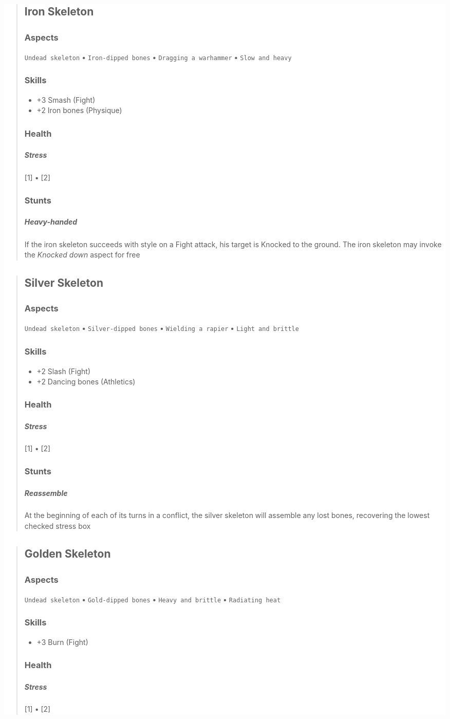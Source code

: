 > ## Iron Skeleton
>
> ### Aspects
>
> `Undead skeleton` • `Iron-dipped bones` • `Dragging a warhammer` • `Slow and heavy`
>
> ### Skills
>
> - +3 Smash (Fight)
> - +2 Iron bones (Physique)
>
> ### Health
>
> ##### Stress
>
> [1] • [2]
>
> ### Stunts
>
> ##### Heavy-handed
>
> If the iron skeleton succeeds with style on a Fight attack, his target is Knocked to the ground. The iron skeleton may invoke the _Knocked down_ aspect for free

> ## Silver Skeleton
>
> ### Aspects
>
> `Undead skeleton` • `Silver-dipped bones` • `Wielding a rapier` • `Light and brittle`
>
> ### Skills
>
> - +2 Slash (Fight)
> - +2 Dancing bones (Athletics)
>
> ### Health
>
> ##### Stress
>
> [1] • [2]
>
> ### Stunts
>
> ##### Reassemble
>
> At the beginning of each of its turns in a conflict, the silver skeleton will assemble any lost bones, recovering the lowest checked stress box

> ## Golden Skeleton
>
> ### Aspects
>
> `Undead skeleton` • `Gold-dipped bones` • `Heavy and brittle` • `Radiating heat`
>
> ### Skills
>
> - +3 Burn (Fight)
>
> ### Health
>
> ##### Stress
>
> [1] • [2]
>